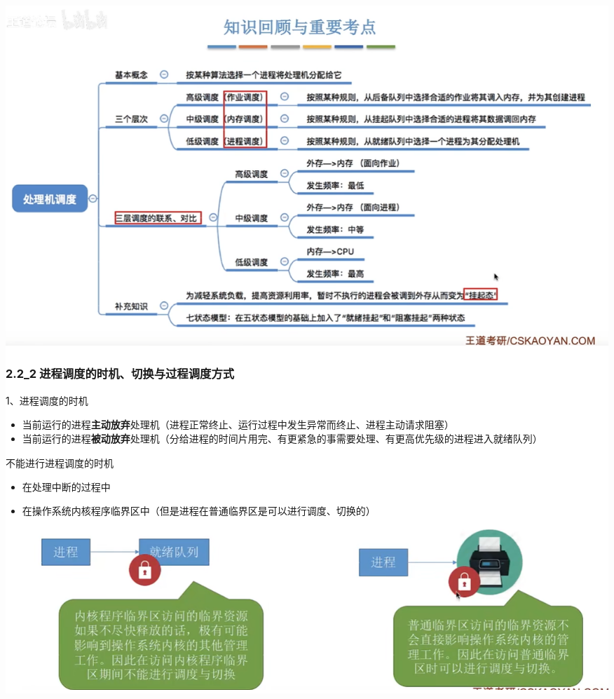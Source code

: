 ![image-20240609144455139](images\image-20240609144455139.png)

### 2.2_2 进程调度的时机、切换与过程调度方式

1、进程调度的时机

- 当前运行的进程**主动放弃**处理机（进程正常终止、运行过程中发生异常而终止、进程主动请求阻塞）
- 当前运行的进程**被动放弃**处理机（分给进程的时间片用完、有更紧急的事需要处理、有更高优先级的进程进入就绪队列）

不能进行进程调度的时机

- 在处理中断的过程中

- 在操作系统内核程序临界区中（但是进程在普通临界区是可以进行调度、切换的）

  ![image-20240609170921834](images\image-20240609170921834.png)
